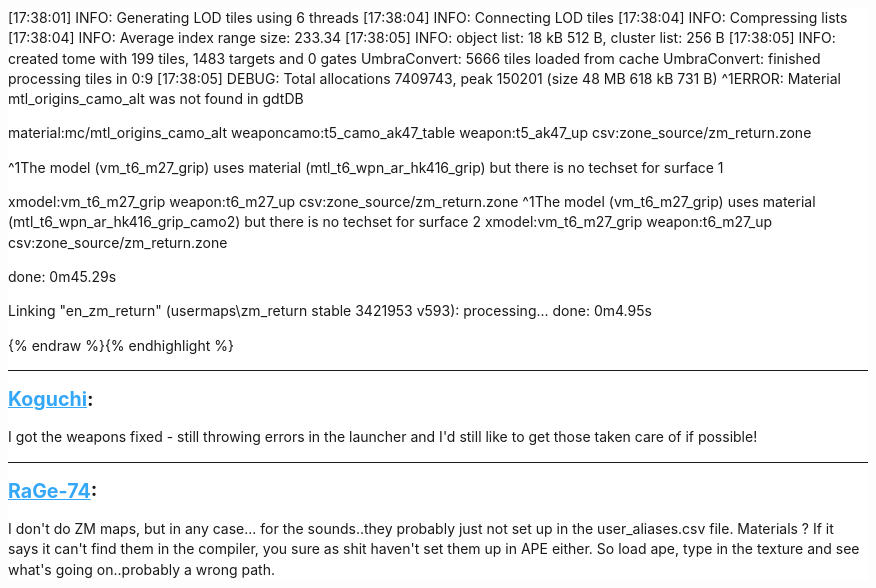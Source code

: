 [17:38:01] INFO: Generating LOD tiles using 6 threads
[17:38:04] INFO: Connecting LOD tiles
[17:38:04] INFO: Compressing lists
[17:38:04] INFO: Average index range size: 233.34
[17:38:05] INFO: object list: 18 kB 512 B, cluster list: 256 B
[17:38:05] INFO: created tome with 199 tiles, 1483 targets and 0 gates
UmbraConvert: 5666 tiles loaded from cache
UmbraConvert: finished processing tiles in 0:9
[17:38:05] DEBUG: Total allocations 7409743, peak 150201 (size 48 MB 618 kB 731 B)
^1ERROR: Material mtl_origins_camo_alt was not found in gdtDB

  material:mc/mtl_origins_camo_alt
    weaponcamo:t5_camo_ak47_table
      weapon:t5_ak47_up
        csv:zone_source/zm_return.zone

^1The model (vm_t6_m27_grip) uses material (mtl_t6_wpn_ar_hk416_grip) but there is no techset for surface 1

  xmodel:vm_t6_m27_grip
    weapon:t6_m27_up
      csv:zone_source/zm_return.zone
^1The model (vm_t6_m27_grip) uses material (mtl_t6_wpn_ar_hk416_grip_camo2) but there is no techset for surface 2
  xmodel:vm_t6_m27_grip
    weapon:t6_m27_up
      csv:zone_source/zm_return.zone

done: 0m45.29s

Linking "en_zm_return" (usermaps\zm_return stable 3421953 v593):
processing...
done: 0m4.95s

{% endraw %}{% endhighlight %}
</p>

---
<strong style="font-size: 1.4em;"><span style="text-decoration: underline;text-decoration-color: #34a7f9;"><span style="color:#34a7f9;">Koguchi</span></span>:</strong>

<p>I got the weapons fixed - still throwing errors in the launcher and I&#39;d still like to get those taken care of if possible!</p>

---
<strong style="font-size: 1.4em;"><span style="text-decoration: underline;text-decoration-color: #34a7f9;"><span style="color:#34a7f9;">RaGe-74</span></span>:</strong>

<p>I don&#39;t do ZM maps, but in any case... for the sounds..they probably just not set up in the user_aliases.csv file. Materials ? If it says it can&#39;t find them in the compiler, you sure as shit haven&#39;t set them up in APE either. So load ape, type in the texture and see what&#39;s going on..probably a wrong path.</p>
